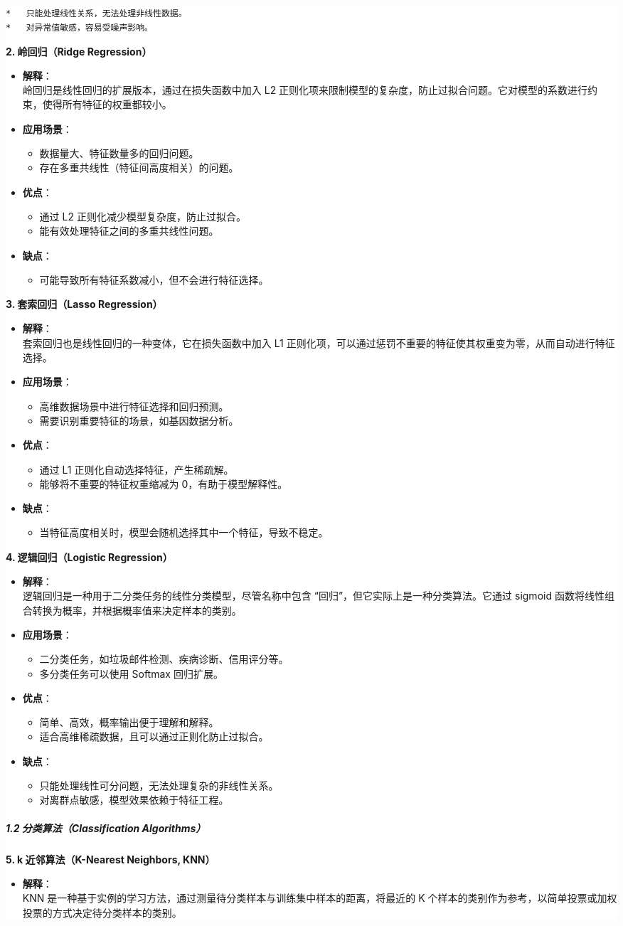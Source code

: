     *   只能处理线性关系，无法处理非线性数据。
    *   对异常值敏感，容易受噪声影响。

**2. 岭回归（Ridge Regression）**

*   **解释**：  
    岭回归是线性回归的扩展版本，通过在损失函数中加入 L2 正则化项来限制模型的复杂度，防止过拟合问题。它对模型的系数进行约束，使得所有特征的权重都较小。
    
*   **应用场景**：
    
    *   数据量大、特征数量多的回归问题。
    *   存在多重共线性（特征间高度相关）的问题。
*   **优点**：
    
    *   通过 L2 正则化减少模型复杂度，防止过拟合。
    *   能有效处理特征之间的多重共线性问题。
*   **缺点**：
    
    *   可能导致所有特征系数减小，但不会进行特征选择。

**3. 套索回归（Lasso Regression）**

*   **解释**：  
    套索回归也是线性回归的一种变体，它在损失函数中加入 L1 正则化项，可以通过惩罚不重要的特征使其权重变为零，从而自动进行特征选择。
    
*   **应用场景**：
    
    *   高维数据场景中进行特征选择和回归预测。
    *   需要识别重要特征的场景，如基因数据分析。
*   **优点**：
    
    *   通过 L1 正则化自动选择特征，产生稀疏解。
    *   能够将不重要的特征权重缩减为 0，有助于模型解释性。
*   **缺点**：
    
    *   当特征高度相关时，模型会随机选择其中一个特征，导致不稳定。

**4. 逻辑回归（Logistic Regression）**

*   **解释**：  
    逻辑回归是一种用于二分类任务的线性分类模型，尽管名称中包含 “回归”，但它实际上是一种分类算法。它通过 sigmoid 函数将线性组合转换为概率，并根据概率值来决定样本的类别。
    
*   **应用场景**：
    
    *   二分类任务，如垃圾邮件检测、疾病诊断、信用评分等。
    *   多分类任务可以使用 Softmax 回归扩展。
*   **优点**：
    
    *   简单、高效，概率输出便于理解和解释。
    *   适合高维稀疏数据，且可以通过正则化防止过拟合。
*   **缺点**：
    
    *   只能处理线性可分问题，无法处理复杂的非线性关系。
    *   对离群点敏感，模型效果依赖于特征工程。

##### 1.2 分类算法（Classification Algorithms）

**5. k 近邻算法（K-Nearest Neighbors, KNN）**

*   **解释**：  
    KNN 是一种基于实例的学习方法，通过测量待分类样本与训练集中样本的距离，将最近的 K 个样本的类别作为参考，以简单投票或加权投票的方式决定待分类样本的类别。
    